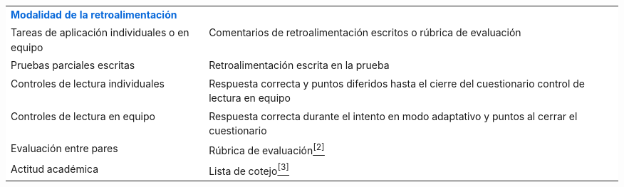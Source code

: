 </table>



<table>
  <tr>
    <td style="color:#0969DA;font-weight:bold" colspan=2>
      Modalidad de la retroalimentación
    </td>
  </tr>
  <tr style="vertical-align:top">
    <td>
      Tareas de aplicación individuales o en equipo
    </td>
    <td>
      Comentarios de retroalimentación escritos o rúbrica de evaluación
    </td>
  </tr>
  <tr style="vertical-align:top">
    <td>
      Pruebas parciales escritas
    </td>
    <td>
      Retroalimentación escrita en la prueba
    </td>
  </tr>
  <tr style="vertical-align:top">
    <td>
      Controles de lectura individuales
    </td>
    <td>
      Respuesta correcta y puntos diferidos hasta el cierre del cuestionario control de lectura en equipo
    </td>
  </tr>
  <tr style="vertical-align:top">
    <td>
      Controles de lectura en equipo
    </td>
    <td>
      Respuesta correcta durante el intento en modo adaptativo y puntos al cerrar el cuestionario
    </td>
  </tr>
  <tr style="vertical-align:top">
    <td>
      Evaluación entre pares
    </td>
    <td>
      Rúbrica de evaluación<span id="back_ref_2"><a href="#ref_2"><sup>[2]</sup></a></span>
    </td>
  </tr>
  <tr style="vertical-align:top">
    <td>
      Actitud académica
    </td>
    <td>
      Lista de cotejo<span id="back_ref_3"><a href="#ref_3"><sup>[3]</sup></a></span>
    </td>
  </tr>
</table>
